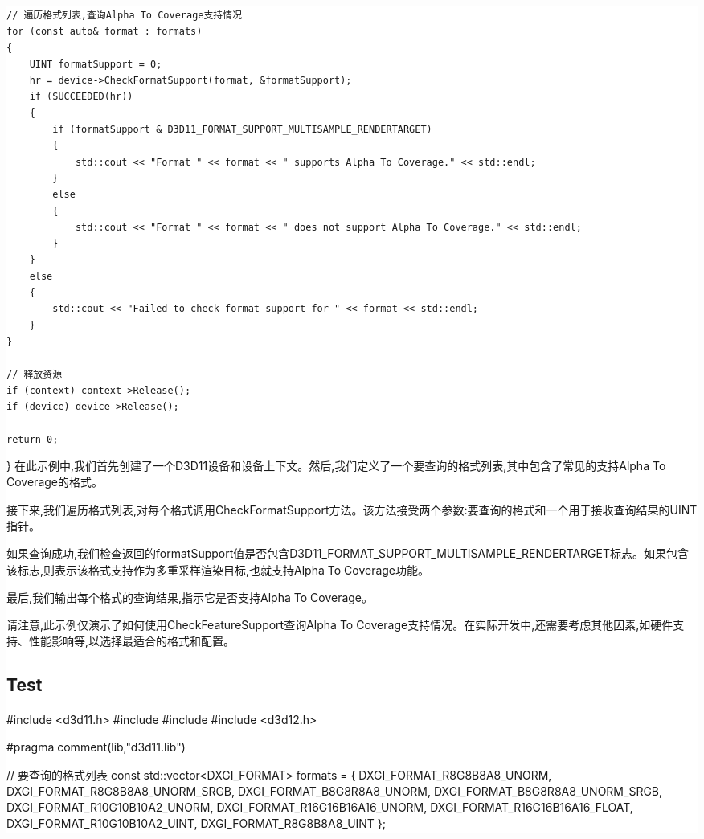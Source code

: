     // 遍历格式列表,查询Alpha To Coverage支持情况
    for (const auto& format : formats)
    {
        UINT formatSupport = 0;
        hr = device->CheckFormatSupport(format, &formatSupport);
        if (SUCCEEDED(hr))
        {
            if (formatSupport & D3D11_FORMAT_SUPPORT_MULTISAMPLE_RENDERTARGET)
            {
                std::cout << "Format " << format << " supports Alpha To Coverage." << std::endl;
            }
            else
            {
                std::cout << "Format " << format << " does not support Alpha To Coverage." << std::endl;
            }
        }
        else
        {
            std::cout << "Failed to check format support for " << format << std::endl;
        }
    }

    // 释放资源
    if (context) context->Release();
    if (device) device->Release();

    return 0;
}
在此示例中,我们首先创建了一个D3D11设备和设备上下文。然后,我们定义了一个要查询的格式列表,其中包含了常见的支持Alpha To Coverage的格式。

接下来,我们遍历格式列表,对每个格式调用CheckFormatSupport方法。该方法接受两个参数:要查询的格式和一个用于接收查询结果的UINT指针。

如果查询成功,我们检查返回的formatSupport值是否包含D3D11_FORMAT_SUPPORT_MULTISAMPLE_RENDERTARGET标志。如果包含该标志,则表示该格式支持作为多重采样渲染目标,也就支持Alpha To Coverage功能。

最后,我们输出每个格式的查询结果,指示它是否支持Alpha To Coverage。

请注意,此示例仅演示了如何使用CheckFeatureSupport查询Alpha To Coverage支持情况。在实际开发中,还需要考虑其他因素,如硬件支持、性能影响等,以选择最适合的格式和配置。

## Test
#include <d3d11.h>
#include <vector>
#include <iostream>
#include <d3d12.h>

#pragma comment(lib,"d3d11.lib")

// 要查询的格式列表
const std::vector<DXGI_FORMAT> formats = {
	DXGI_FORMAT_R8G8B8A8_UNORM,
	DXGI_FORMAT_R8G8B8A8_UNORM_SRGB,
	DXGI_FORMAT_B8G8R8A8_UNORM,
	DXGI_FORMAT_B8G8R8A8_UNORM_SRGB,
	DXGI_FORMAT_R10G10B10A2_UNORM,
	DXGI_FORMAT_R16G16B16A16_UNORM,
	DXGI_FORMAT_R16G16B16A16_FLOAT,
	DXGI_FORMAT_R10G10B10A2_UINT,
	DXGI_FORMAT_R8G8B8A8_UINT
};
